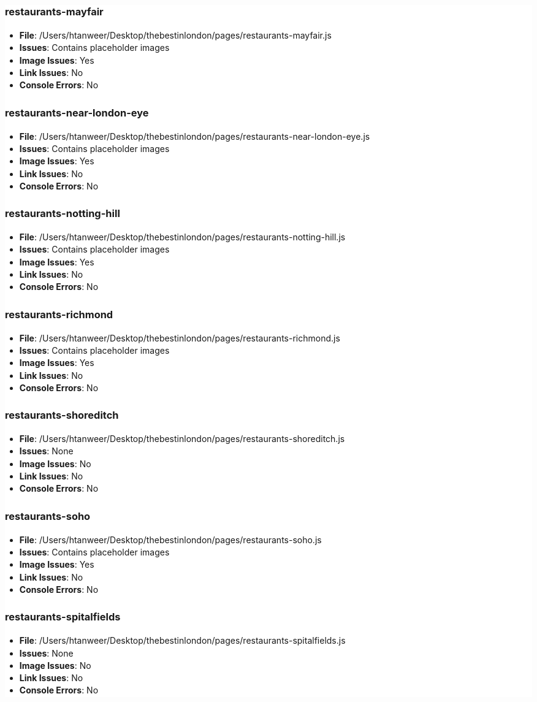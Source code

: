### restaurants-mayfair
- **File**: /Users/htanweer/Desktop/thebestinlondon/pages/restaurants-mayfair.js
- **Issues**: Contains placeholder images
- **Image Issues**: Yes
- **Link Issues**: No
- **Console Errors**: No

### restaurants-near-london-eye
- **File**: /Users/htanweer/Desktop/thebestinlondon/pages/restaurants-near-london-eye.js
- **Issues**: Contains placeholder images
- **Image Issues**: Yes
- **Link Issues**: No
- **Console Errors**: No

### restaurants-notting-hill
- **File**: /Users/htanweer/Desktop/thebestinlondon/pages/restaurants-notting-hill.js
- **Issues**: Contains placeholder images
- **Image Issues**: Yes
- **Link Issues**: No
- **Console Errors**: No

### restaurants-richmond
- **File**: /Users/htanweer/Desktop/thebestinlondon/pages/restaurants-richmond.js
- **Issues**: Contains placeholder images
- **Image Issues**: Yes
- **Link Issues**: No
- **Console Errors**: No

### restaurants-shoreditch
- **File**: /Users/htanweer/Desktop/thebestinlondon/pages/restaurants-shoreditch.js
- **Issues**: None
- **Image Issues**: No
- **Link Issues**: No
- **Console Errors**: No

### restaurants-soho
- **File**: /Users/htanweer/Desktop/thebestinlondon/pages/restaurants-soho.js
- **Issues**: Contains placeholder images
- **Image Issues**: Yes
- **Link Issues**: No
- **Console Errors**: No

### restaurants-spitalfields
- **File**: /Users/htanweer/Desktop/thebestinlondon/pages/restaurants-spitalfields.js
- **Issues**: None
- **Image Issues**: No
- **Link Issues**: No
- **Console Errors**: No
